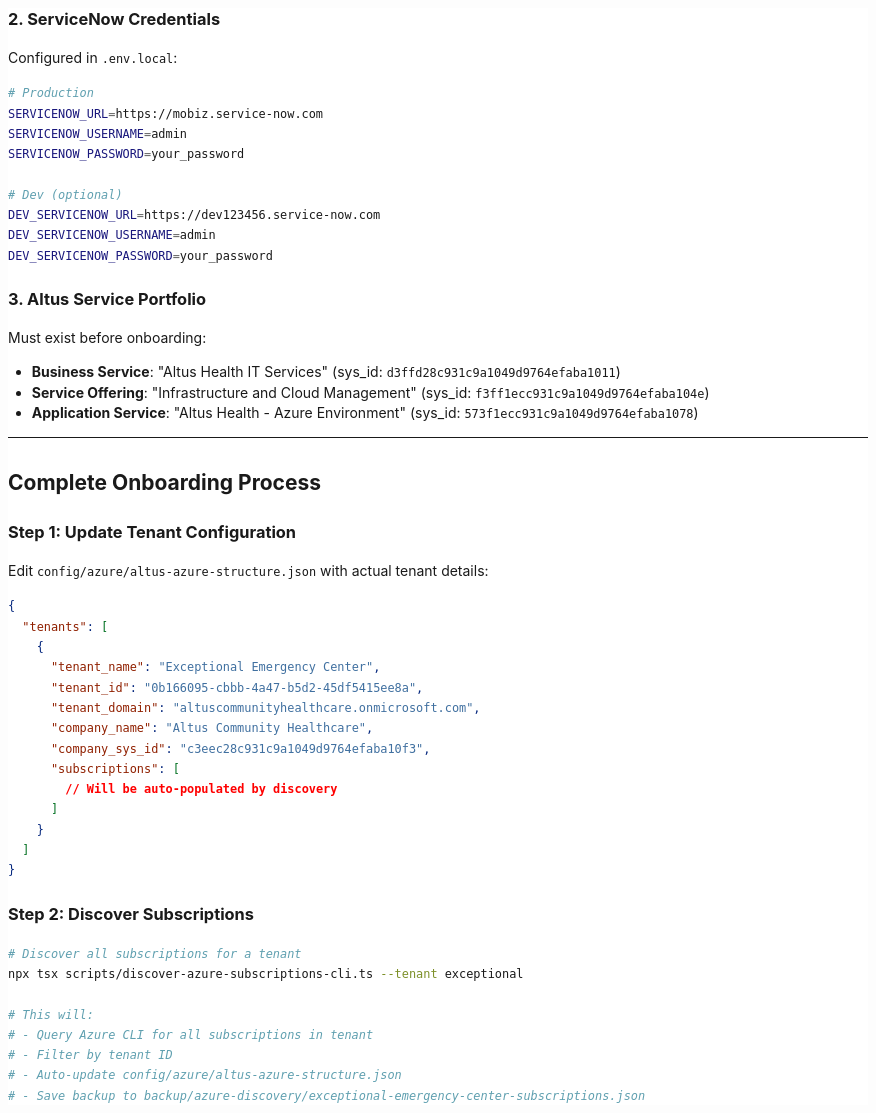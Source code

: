 ### 2. ServiceNow Credentials

Configured in `.env.local`:

```bash
# Production
SERVICENOW_URL=https://mobiz.service-now.com
SERVICENOW_USERNAME=admin
SERVICENOW_PASSWORD=your_password

# Dev (optional)
DEV_SERVICENOW_URL=https://dev123456.service-now.com
DEV_SERVICENOW_USERNAME=admin
DEV_SERVICENOW_PASSWORD=your_password
```

### 3. Altus Service Portfolio

Must exist before onboarding:
- **Business Service**: "Altus Health IT Services" (sys_id: `d3ffd28c931c9a1049d9764efaba1011`)
- **Service Offering**: "Infrastructure and Cloud Management" (sys_id: `f3ff1ecc931c9a1049d9764efaba104e`)
- **Application Service**: "Altus Health - Azure Environment" (sys_id: `573f1ecc931c9a1049d9764efaba1078`)

---

## Complete Onboarding Process

### Step 1: Update Tenant Configuration

Edit `config/azure/altus-azure-structure.json` with actual tenant details:

```json
{
  "tenants": [
    {
      "tenant_name": "Exceptional Emergency Center",
      "tenant_id": "0b166095-cbbb-4a47-b5d2-45df5415ee8a",
      "tenant_domain": "altuscommunityhealthcare.onmicrosoft.com",
      "company_name": "Altus Community Healthcare",
      "company_sys_id": "c3eec28c931c9a1049d9764efaba10f3",
      "subscriptions": [
        // Will be auto-populated by discovery
      ]
    }
  ]
}
```

### Step 2: Discover Subscriptions

```bash
# Discover all subscriptions for a tenant
npx tsx scripts/discover-azure-subscriptions-cli.ts --tenant exceptional

# This will:
# - Query Azure CLI for all subscriptions in tenant
# - Filter by tenant ID
# - Auto-update config/azure/altus-azure-structure.json
# - Save backup to backup/azure-discovery/exceptional-emergency-center-subscriptions.json
```
